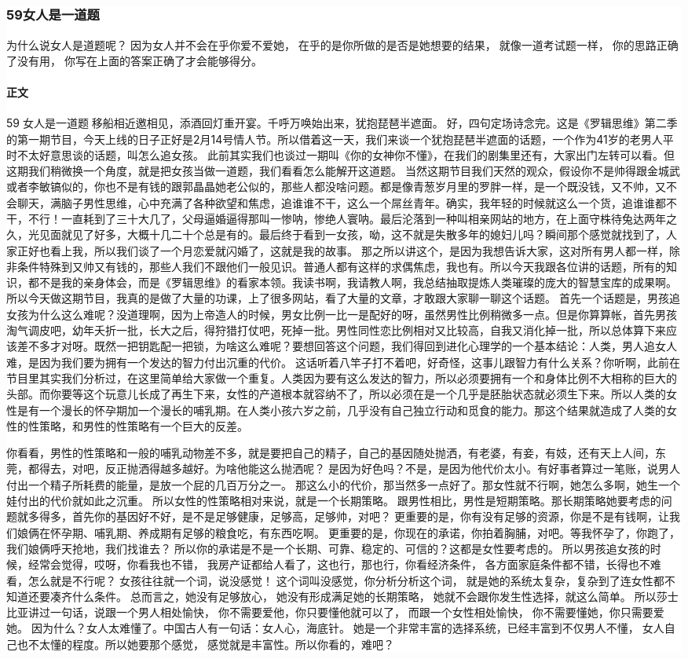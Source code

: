 ### 59女人是一道题
为什么说女人是道题呢？
因为女人并不会在乎你爱不爱她，
在乎的是你所做的是否是她想要的结果，
就像一道考试题一样，
你的思路正确了没有用，
你写在上面的答案正确了才会能够得分。

#### 正文
59 女人是一道题
移船相近邀相见，添酒回灯重开宴。千呼万唤始出来，犹抱琵琶半遮面。
好，四句定场诗念完。这是《罗辑思维》第二季的第一期节目，今天上线的日子正好是2月14号情人节。所以借着这一天，我们来谈一个犹抱琵琶半遮面的话题，一个作为41岁的老男人平时不太好意思谈的话题，叫怎么追女孩。
此前其实我们也谈过一期叫《你的女神你不懂》，在我们的剧集里还有，大家出门左转可以看。但这期我们稍微换一个角度，就是把女孩当做一道题，我们看看怎么能解开这道题。
当然这期节目我们天然的观众，假设你不是帅得跟金城武或者李敏镐似的，你也不是有钱的跟郭晶晶她老公似的，那些人都没啥问题。都是像青葱岁月里的罗胖一样，是一个既没钱，又不帅，又不会聊天，满脑子男性思维，心中充满了各种欲望和焦虑，追谁谁不干，这么一个屌丝青年。确实，我年轻的时候就这么一个货，追谁谁都不干，不行！一直耗到了三十大几了，父母逼婚逼得那叫一惨呐，惨绝人寰呐。最后沦落到一种叫相亲网站的地方，在上面守株待兔达两年之久，光见面就见了好多，大概十几二十个总是有的。最后终于看到一女孩，呦，这不就是失散多年的媳妇儿吗？瞬间那个感觉就找到了，人家正好也看上我，所以我们谈了一个月恋爱就闪婚了，这就是我的故事。
那之所以讲这个，是因为我想告诉大家，这对所有男人都一样，除非条件特殊到又帅又有钱的，那些人我们不跟他们一般见识。普通人都有这样的求偶焦虑，我也有。所以今天我跟各位讲的话题，所有的知识，都不是我的亲身体会，而是《罗辑思维》的看家本领。我读书啊，我请教人啊，我总结抽取提炼人类璀璨的庞大的智慧宝库的成果啊。所以今天做这期节目，我真的是做了大量的功课，上了很多网站，看了大量的文章，才敢跟大家聊一聊这个话题。
首先一个话题是，男孩追女孩为什么这么难呢？没道理啊，因为上帝造人的时候，男女比例一比一是配好的呀，虽然男性比例稍微多一点。但是你算算帐，首先男孩淘气调皮吧，幼年夭折一批，长大之后，得狩猎打仗吧，死掉一批。男性同性恋比例相对又比较高，自我又消化掉一批，所以总体算下来应该差不多才对呀。既然一把钥匙配一把锁，为啥这么难呢？要想回答这个问题，我们得回到进化心理学的一个基本结论：人类，男人追女人难，是因为我们要为拥有一个发达的智力付出沉重的代价。
这话听着八竿子打不着吧，好奇怪，这事儿跟智力有什么关系？你听啊，此前在节目里其实我们分析过，在这里简单给大家做一个重复。人类因为要有这么发达的智力，所以必须要拥有一个和身体比例不大相称的巨大的头部。而你要等这个玩意儿长成了再生下来，女性的产道根本就容纳不了，所以必须在是一个几乎是胚胎状态就必须生下来。所以人类的女性是有一个漫长的怀孕期加一个漫长的哺乳期。在人类小孩六岁之前，几乎没有自己独立行动和觅食的能力。那这个结果就造成了人类的女性的性策略，和男性的性策略有一个巨大的反差。

你看看，男性的性策略和一般的哺乳动物差不多，就是要把自己的精子，自己的基因随处抛洒，有老婆，有妾，有妓，还有天上人间，东莞，都得去，对吧，反正抛洒得越多越好。为啥他能这么抛洒呢？
是因为好色吗？不是，是因为他代价太小。有好事者算过一笔账，说男人付出一个精子所耗费的能量，是放一个屁的几百万分之一。
那这么小的代价，那当然多一点好了。那女性就不行啊，她怎么多啊，她生一个娃付出的代价就如此之沉重。
所以女性的性策略相对来说，就是一个长期策略。
跟男性相比，男性是短期策略。那长期策略她要考虑的问题就多得多，首先你的基因好不好，是不是足够健康，足够高，足够帅，对吧？
更重要的是，你有没有足够的资源，你是不是有钱啊，让我们娘俩在怀孕期、哺乳期、养成期有足够的粮食吃，有东西吃啊。
更重要的是，你现在的承诺，你拍着胸脯，对吧。等我怀孕了，你跑了，我们娘俩呼天抢地，我们找谁去？
所以你的承诺是不是一个长期、可靠、稳定的、可信的？这都是女性要考虑的。
所以男孩追女孩的时候，经常会觉得，哎呀，你看我也不错，
我房产证都给人看了，这也行，那也行，你看经济条件，
各方面家庭条件都不错，长得也不难看，怎么就是不行呢？
女孩往往就一个词，说没感觉！
这个词叫没感觉，你分析分析这个词，
就是她的系统太复杂，复杂到了连女性都不知道还要凑齐什么条件。
总而言之，她没有足够放心，
她没有形成满足她的长期策略，
她就不会跟你发生性选择，就这么简单。
所以莎士比亚讲过一句话，说跟一个男人相处愉快，
你不需要爱他，你只要懂他就可以了，
而跟一个女性相处愉快，
你不需要懂她，你只需要爱她。
因为什么？女人太难懂了。中国古人有一句话：女人心，海底针。
她是一个非常丰富的选择系统，已经丰富到不仅男人不懂，
女人自己也不太懂的程度。所以她要那个感觉，
感觉就是丰富性。所以你看的，难吧？
